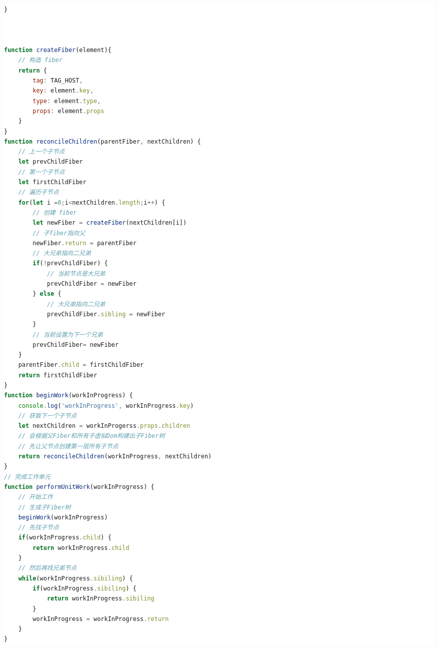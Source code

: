 ```js
}



function createFiber(element){
    // 构造 fiber
    return {
        tag: TAG_HOST,
        key: element.key,
        type: element.type,
        props: element.props
    }
}
function reconcileChildren(parentFiber, nextChildren) {
    // 上一个子节点
    let prevChildFiber
    // 第一个子节点
    let firstChildFiber
    // 遍历子节点
    for(let i =0;i<nextChildren.length;i++) {
        // 创建 fiber
        let newFiber = createFiber(nextChildren[i])
        // 子fiber指向父
        newFiber.return = parentFiber
        // 大兄弟指向二兄弟
        if(!prevChildFiber) {
            // 当前节点是大兄弟
            prevChildFiber = newFiber
        } else {
            // 大兄弟指向二兄弟
            prevChildFiber.sibling = newFiber
        }
        // 当前设置为下一个兄弟
        prevChildFiber= newFiber
    }
    parentFiber.child = firstChildFiber
    return firstChildFiber
}
function beginWork(workInProgress) {
    console.log('workInProgress', workInProgress.key)
    // 获取下一个子节点
    let nextChildren = workInProgerss.props.children
    // 会根据父Fiber和所有子虚拟Dom构建出子Fiber树
    // 先让父节点创建第一层所有子节点
    return reconcileChildren(workInProgress, nextChildren)
}
// 完成工作单元
function performUnitWork(workInProgress) {
    // 开始工作
    // 生成子Fiber树
    beginWork(workInProgress)
    // 先找子节点
    if(workInProgress.child) {
        return workInProgress.child
    }
    // 然后再找兄弟节点
    while(workInProgress.sibiling) {
        if(workInProgress.sibiling) {
            return workInProgress.sibiling
        }
        workInProgress = workInProgress.return
    }
}
```